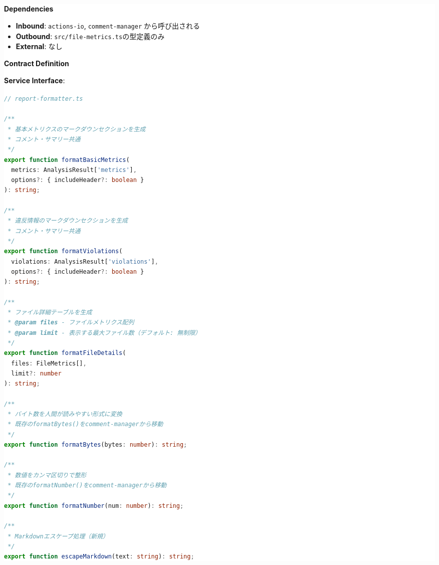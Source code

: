**Dependencies**

- **Inbound**: `actions-io`, `comment-manager` から呼び出される
- **Outbound**: `src/file-metrics.ts`の型定義のみ
- **External**: なし

**Contract Definition**

**Service Interface**:

```typescript
// report-formatter.ts

/**
 * 基本メトリクスのマークダウンセクションを生成
 * コメント・サマリー共通
 */
export function formatBasicMetrics(
  metrics: AnalysisResult['metrics'],
  options?: { includeHeader?: boolean }
): string;

/**
 * 違反情報のマークダウンセクションを生成
 * コメント・サマリー共通
 */
export function formatViolations(
  violations: AnalysisResult['violations'],
  options?: { includeHeader?: boolean }
): string;

/**
 * ファイル詳細テーブルを生成
 * @param files - ファイルメトリクス配列
 * @param limit - 表示する最大ファイル数（デフォルト: 無制限）
 */
export function formatFileDetails(
  files: FileMetrics[],
  limit?: number
): string;

/**
 * バイト数を人間が読みやすい形式に変換
 * 既存のformatBytes()をcomment-managerから移動
 */
export function formatBytes(bytes: number): string;

/**
 * 数値をカンマ区切りで整形
 * 既存のformatNumber()をcomment-managerから移動
 */
export function formatNumber(num: number): string;

/**
 * Markdownエスケープ処理（新規）
 */
export function escapeMarkdown(text: string): string;
```
